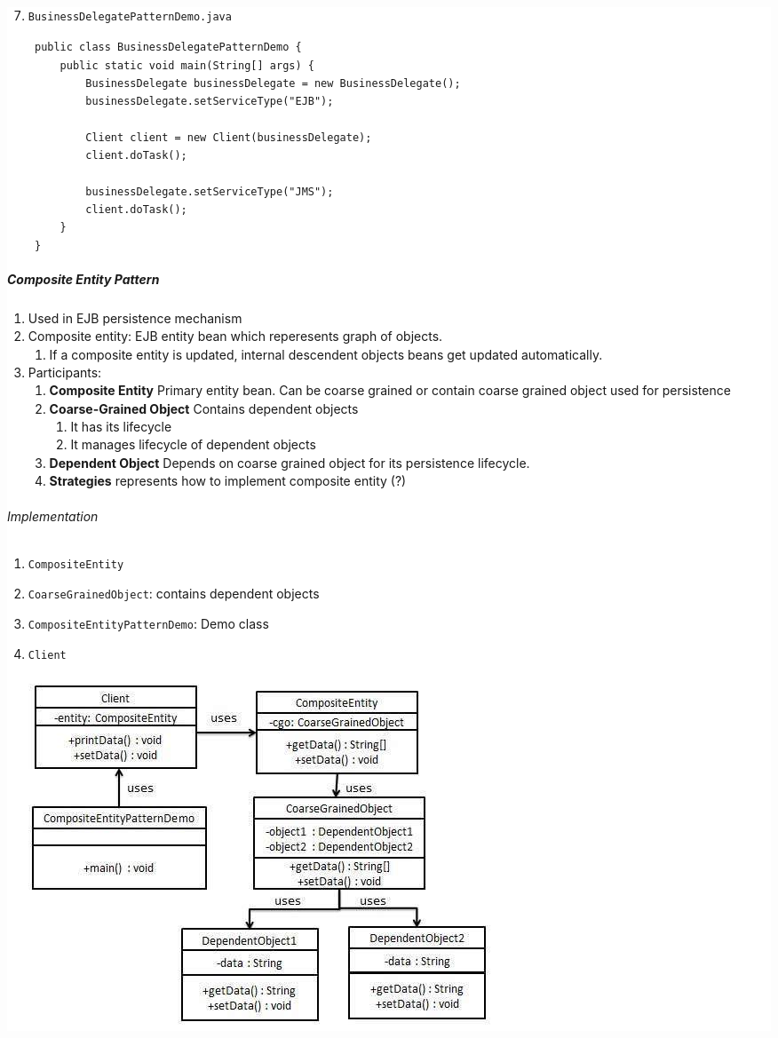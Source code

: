 7. `BusinessDelegatePatternDemo.java`

		public class BusinessDelegatePatternDemo {
			public static void main(String[] args) {
				BusinessDelegate businessDelegate = new BusinessDelegate();
				businessDelegate.setServiceType("EJB");

				Client client = new Client(businessDelegate);
				client.doTask();

				businessDelegate.setServiceType("JMS");
				client.doTask();
			}
		}

##### Composite Entity Pattern
1. Used in EJB persistence mechanism
2. Composite entity: EJB entity bean which reperesents graph of objects.
	1. If a composite entity is updated, internal descendent objects beans get updated automatically.
3. Participants:
	1. **Composite Entity** Primary entity bean. Can be coarse grained or contain coarse grained object used for persistence
	2. **Coarse-Grained Object** Contains dependent objects
		1. It has its lifecycle
		2. It manages lifecycle of dependent objects
	3. **Dependent Object** Depends on coarse grained object for its persistence lifecycle.
	4. **Strategies** represents how to implement composite entity (?)

###### Implementation
1. `CompositeEntity`
2. `CoarseGrainedObject`: contains dependent objects
3. `CompositeEntityPatternDemo`: Demo class
4. `Client`

	![compositeentity_pattern_uml_diagram](compositeentity_pattern_uml_diagram.jpg)
